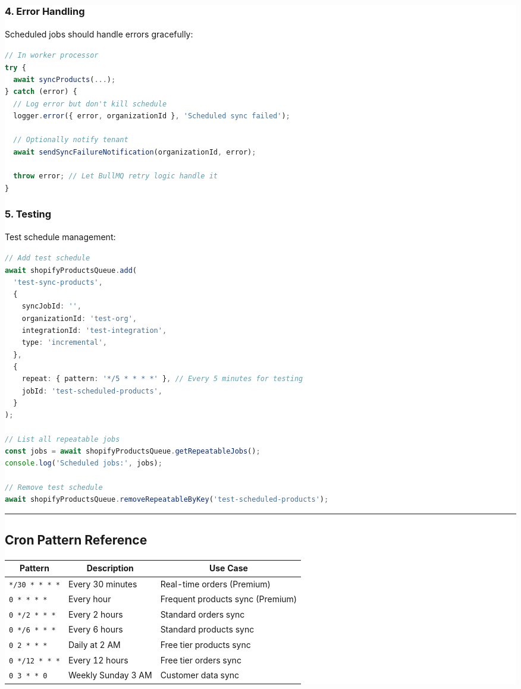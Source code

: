 ### 4. Error Handling

Scheduled jobs should handle errors gracefully:

```typescript
// In worker processor
try {
  await syncProducts(...);
} catch (error) {
  // Log error but don't kill schedule
  logger.error({ error, organizationId }, 'Scheduled sync failed');

  // Optionally notify tenant
  await sendSyncFailureNotification(organizationId, error);

  throw error; // Let BullMQ retry logic handle it
}
```

### 5. Testing

Test schedule management:

```typescript
// Add test schedule
await shopifyProductsQueue.add(
  'test-sync-products',
  {
    syncJobId: '',
    organizationId: 'test-org',
    integrationId: 'test-integration',
    type: 'incremental',
  },
  {
    repeat: { pattern: '*/5 * * * *' }, // Every 5 minutes for testing
    jobId: 'test-scheduled-products',
  }
);

// List all repeatable jobs
const jobs = await shopifyProductsQueue.getRepeatableJobs();
console.log('Scheduled jobs:', jobs);

// Remove test schedule
await shopifyProductsQueue.removeRepeatableByKey('test-scheduled-products');
```

---

## Cron Pattern Reference

| Pattern | Description | Use Case |
|---------|-------------|----------|
| `*/30 * * * *` | Every 30 minutes | Real-time orders (Premium) |
| `0 * * * *` | Every hour | Frequent products sync (Premium) |
| `0 */2 * * *` | Every 2 hours | Standard orders sync |
| `0 */6 * * *` | Every 6 hours | Standard products sync |
| `0 2 * * *` | Daily at 2 AM | Free tier products sync |
| `0 */12 * * *` | Every 12 hours | Free tier orders sync |
| `0 3 * * 0` | Weekly Sunday 3 AM | Customer data sync |

